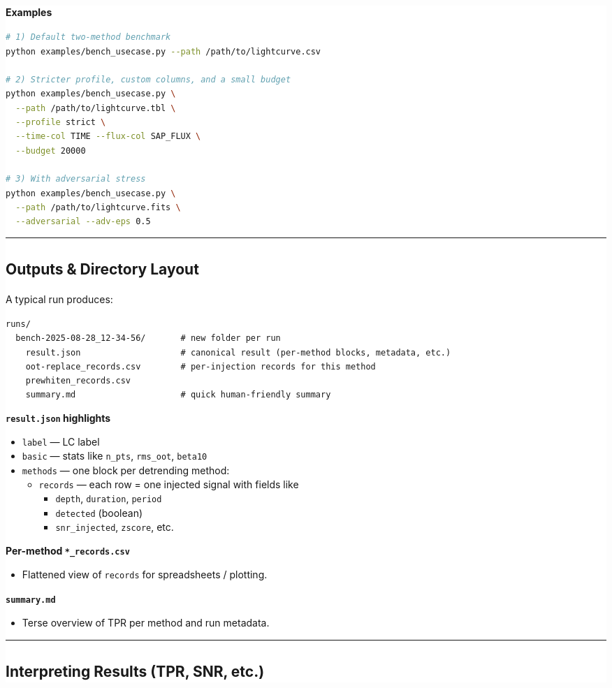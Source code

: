 **Examples**

```bash
# 1) Default two-method benchmark
python examples/bench_usecase.py --path /path/to/lightcurve.csv

# 2) Stricter profile, custom columns, and a small budget
python examples/bench_usecase.py \
  --path /path/to/lightcurve.tbl \
  --profile strict \
  --time-col TIME --flux-col SAP_FLUX \
  --budget 20000

# 3) With adversarial stress
python examples/bench_usecase.py \
  --path /path/to/lightcurve.fits \
  --adversarial --adv-eps 0.5
```

---

## Outputs & Directory Layout

A typical run produces:

```
runs/
  bench-2025-08-28_12-34-56/       # new folder per run
    result.json                    # canonical result (per-method blocks, metadata, etc.)
    oot-replace_records.csv        # per-injection records for this method
    prewhiten_records.csv
    summary.md                     # quick human-friendly summary
```

**`result.json` highlights**

- `label` — LC label
- `basic` — stats like `n_pts`, `rms_oot`, `beta10`
- `methods` — one block per detrending method:
  - `records` — each row = one injected signal with fields like
    - `depth`, `duration`, `period`
    - `detected` (boolean)
    - `snr_injected`, `zscore`, etc.

**Per-method `*_records.csv`**

- Flattened view of `records` for spreadsheets / plotting.

**`summary.md`**

- Terse overview of TPR per method and run metadata.

---

## Interpreting Results (TPR, SNR, etc.)
